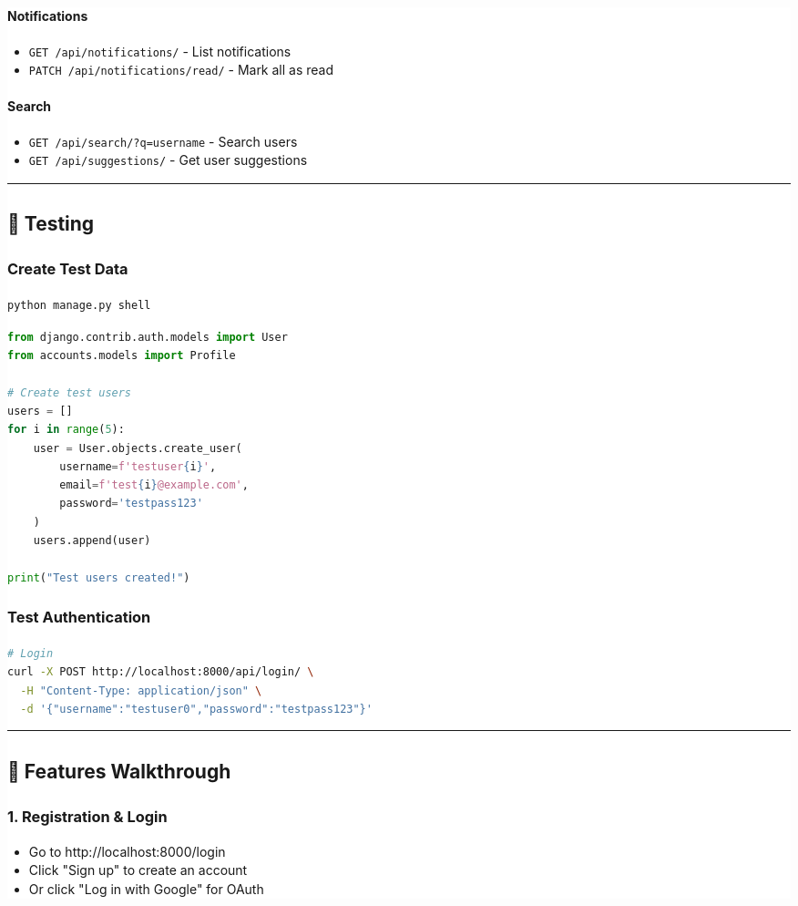#### Notifications
- `GET /api/notifications/` - List notifications
- `PATCH /api/notifications/read/` - Mark all as read

#### Search
- `GET /api/search/?q=username` - Search users
- `GET /api/suggestions/` - Get user suggestions

---

## 🧪 Testing

### Create Test Data

```bash
python manage.py shell
```

```python
from django.contrib.auth.models import User
from accounts.models import Profile

# Create test users
users = []
for i in range(5):
    user = User.objects.create_user(
        username=f'testuser{i}',
        email=f'test{i}@example.com',
        password='testpass123'
    )
    users.append(user)

print("Test users created!")
```

### Test Authentication

```bash
# Login
curl -X POST http://localhost:8000/api/login/ \
  -H "Content-Type: application/json" \
  -d '{"username":"testuser0","password":"testpass123"}'
```

---

## 📱 Features Walkthrough

### 1. Registration & Login
- Go to http://localhost:8000/login
- Click "Sign up" to create an account
- Or click "Log in with Google" for OAuth
